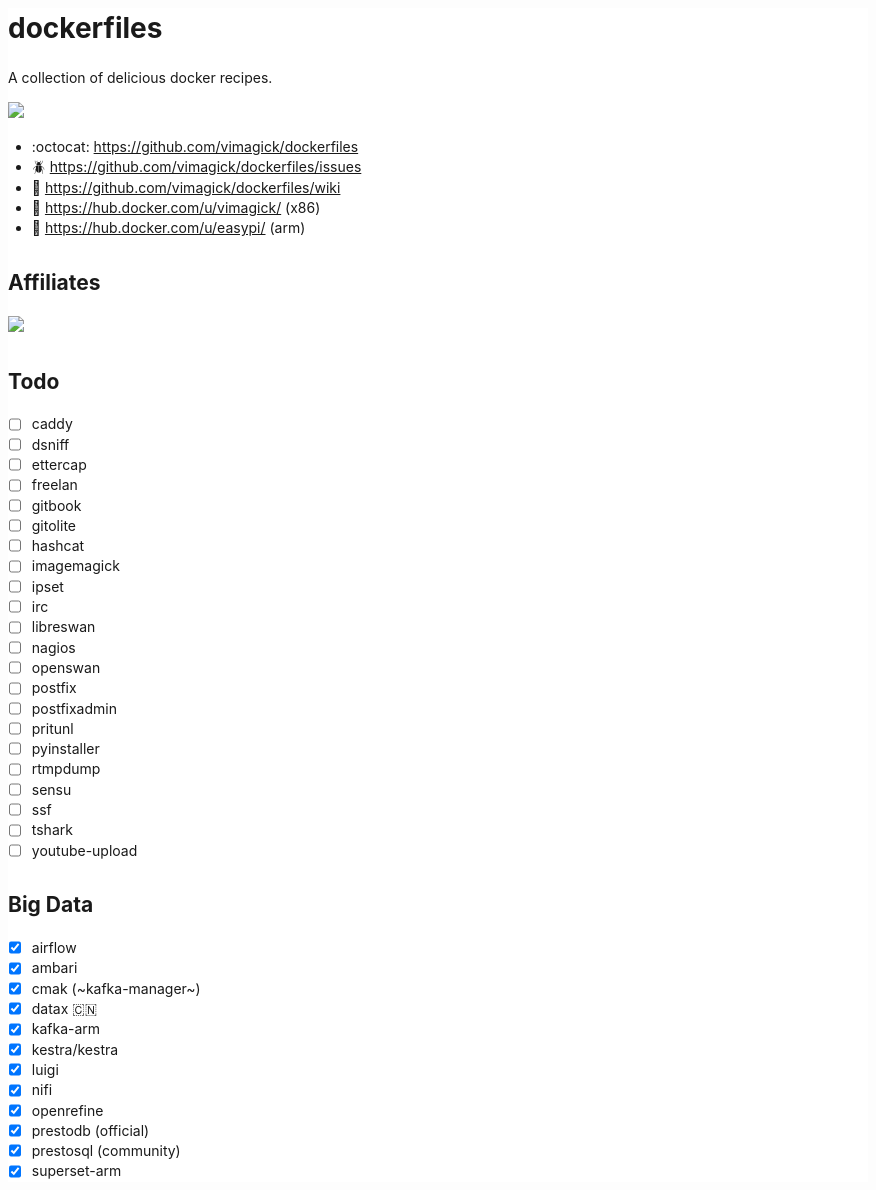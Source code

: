 dockerfiles
===========

A collection of delicious docker recipes.

[![](https://travis-ci.org/vimagick/dockerfiles.svg)](https://travis-ci.org/vimagick/dockerfiles)

- :octocat: <https://github.com/vimagick/dockerfiles>
- :beetle: <https://github.com/vimagick/dockerfiles/issues>
- :book: <https://github.com/vimagick/dockerfiles/wiki>
- :whale: <https://hub.docker.com/u/vimagick/> (x86)
- :whale: <https://hub.docker.com/u/easypi/> (arm)

## Affiliates

[![](https://www.vultr.com/media/banner_1.png)](https://www.vultr.com/?ref=6821947)

## Todo

- [ ] caddy
- [ ] dsniff
- [ ] ettercap
- [ ] freelan
- [ ] gitbook
- [ ] gitolite
- [ ] hashcat
- [ ] imagemagick
- [ ] ipset
- [ ] irc
- [ ] libreswan
- [ ] nagios
- [ ] openswan
- [ ] postfix
- [ ] postfixadmin
- [ ] pritunl
- [ ] pyinstaller
- [ ] rtmpdump
- [ ] sensu
- [ ] ssf
- [ ] tshark
- [ ] youtube-upload

## Big Data

- [x] airflow
- [x] ambari
- [x] cmak (~kafka-manager~)
- [x] datax :cn:
- [x] kafka-arm
- [x] kestra/kestra
- [x] luigi
- [x] nifi
- [x] openrefine
- [x] prestodb (official)
- [x] prestosql (community)
- [x] superset-arm

